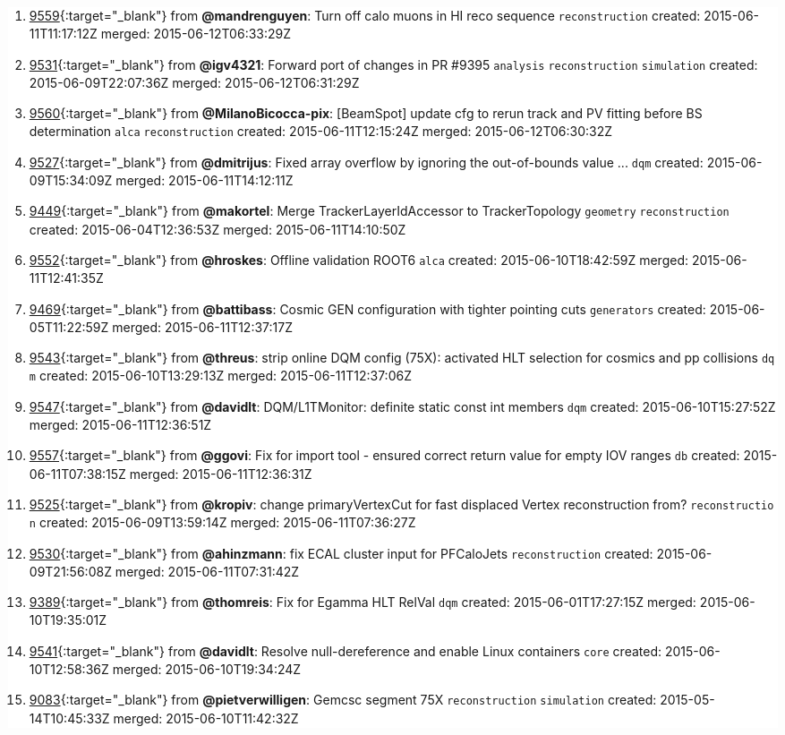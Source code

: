 1. [9559](http://github.com/cms-sw/cmssw/pull/9559){:target="_blank"}  from **@mandrenguyen**: Turn off calo muons in HI reco sequence `reconstruction`  created: 2015-06-11T11:17:12Z merged: 2015-06-12T06:33:29Z

1. [9531](http://github.com/cms-sw/cmssw/pull/9531){:target="_blank"}  from **@igv4321**: Forward port of changes in PR #9395 `analysis`  `reconstruction`  `simulation`  created: 2015-06-09T22:07:36Z merged: 2015-06-12T06:31:29Z

1. [9560](http://github.com/cms-sw/cmssw/pull/9560){:target="_blank"}  from **@MilanoBicocca-pix**: [BeamSpot] update cfg to rerun track and PV fitting before BS determination `alca`  `reconstruction`  created: 2015-06-11T12:15:24Z merged: 2015-06-12T06:30:32Z

1. [9527](http://github.com/cms-sw/cmssw/pull/9527){:target="_blank"}  from **@dmitrijus**: Fixed array overflow by ignoring the out-of-bounds value ... `dqm`  created: 2015-06-09T15:34:09Z merged: 2015-06-11T14:12:11Z

1. [9449](http://github.com/cms-sw/cmssw/pull/9449){:target="_blank"}  from **@makortel**: Merge TrackerLayerIdAccessor to TrackerTopology `geometry`  `reconstruction`  created: 2015-06-04T12:36:53Z merged: 2015-06-11T14:10:50Z

1. [9552](http://github.com/cms-sw/cmssw/pull/9552){:target="_blank"}  from **@hroskes**: Offline validation ROOT6 `alca`  created: 2015-06-10T18:42:59Z merged: 2015-06-11T12:41:35Z

1. [9469](http://github.com/cms-sw/cmssw/pull/9469){:target="_blank"}  from **@battibass**: Cosmic GEN configuration with tighter pointing cuts `generators`  created: 2015-06-05T11:22:59Z merged: 2015-06-11T12:37:17Z

1. [9543](http://github.com/cms-sw/cmssw/pull/9543){:target="_blank"}  from **@threus**: strip online DQM config (75X): activated HLT selection for cosmics and pp collisions `dqm`  created: 2015-06-10T13:29:13Z merged: 2015-06-11T12:37:06Z

1. [9547](http://github.com/cms-sw/cmssw/pull/9547){:target="_blank"}  from **@davidlt**: DQM/L1TMonitor: definite static const int members `dqm`  created: 2015-06-10T15:27:52Z merged: 2015-06-11T12:36:51Z

1. [9557](http://github.com/cms-sw/cmssw/pull/9557){:target="_blank"}  from **@ggovi**: Fix for import tool - ensured correct return value for empty IOV ranges `db`  created: 2015-06-11T07:38:15Z merged: 2015-06-11T12:36:31Z

1. [9525](http://github.com/cms-sw/cmssw/pull/9525){:target="_blank"}  from **@kropiv**: change primaryVertexCut for fast displaced Vertex reconstruction from? `reconstruction`  created: 2015-06-09T13:59:14Z merged: 2015-06-11T07:36:27Z

1. [9530](http://github.com/cms-sw/cmssw/pull/9530){:target="_blank"}  from **@ahinzmann**: fix ECAL cluster input for PFCaloJets `reconstruction`  created: 2015-06-09T21:56:08Z merged: 2015-06-11T07:31:42Z

1. [9389](http://github.com/cms-sw/cmssw/pull/9389){:target="_blank"}  from **@thomreis**: Fix for Egamma HLT RelVal `dqm`  created: 2015-06-01T17:27:15Z merged: 2015-06-10T19:35:01Z

1. [9541](http://github.com/cms-sw/cmssw/pull/9541){:target="_blank"}  from **@davidlt**: Resolve null-dereference and enable Linux containers `core`  created: 2015-06-10T12:58:36Z merged: 2015-06-10T19:34:24Z

1. [9083](http://github.com/cms-sw/cmssw/pull/9083){:target="_blank"}  from **@pietverwilligen**: Gemcsc segment 75X `reconstruction`  `simulation`  created: 2015-05-14T10:45:33Z merged: 2015-06-10T11:42:32Z

